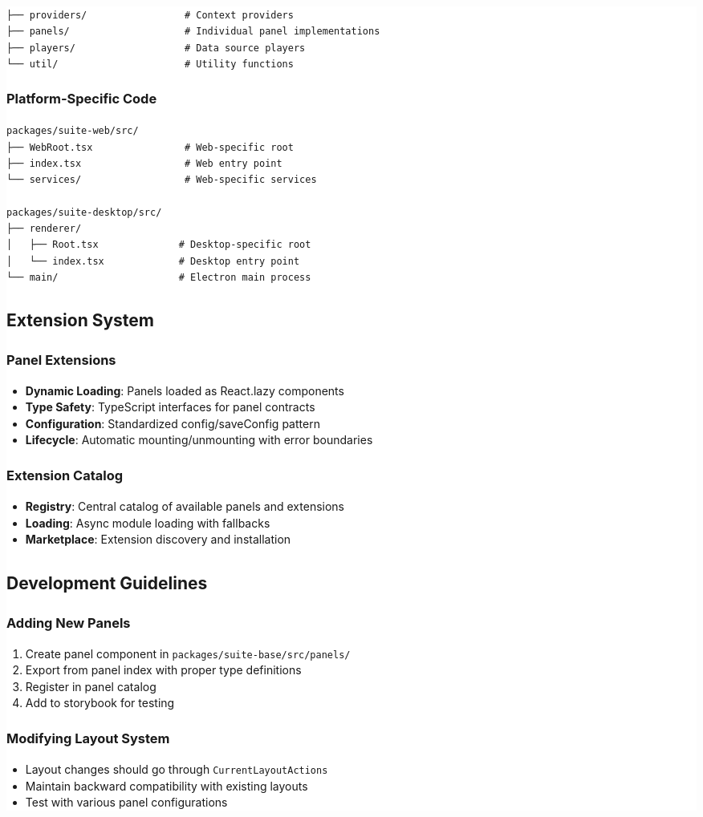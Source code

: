 ```
├── providers/                 # Context providers
├── panels/                    # Individual panel implementations
├── players/                   # Data source players
└── util/                      # Utility functions
```

### Platform-Specific Code

```
packages/suite-web/src/
├── WebRoot.tsx                # Web-specific root
├── index.tsx                  # Web entry point
└── services/                  # Web-specific services

packages/suite-desktop/src/
├── renderer/
│   ├── Root.tsx              # Desktop-specific root
│   └── index.tsx             # Desktop entry point
└── main/                     # Electron main process
```

## Extension System

### Panel Extensions

- **Dynamic Loading**: Panels loaded as React.lazy components
- **Type Safety**: TypeScript interfaces for panel contracts
- **Configuration**: Standardized config/saveConfig pattern
- **Lifecycle**: Automatic mounting/unmounting with error boundaries

### Extension Catalog

- **Registry**: Central catalog of available panels and extensions
- **Loading**: Async module loading with fallbacks
- **Marketplace**: Extension discovery and installation

## Development Guidelines

### Adding New Panels

1. Create panel component in `packages/suite-base/src/panels/`
2. Export from panel index with proper type definitions
3. Register in panel catalog
4. Add to storybook for testing

### Modifying Layout System

- Layout changes should go through `CurrentLayoutActions`
- Maintain backward compatibility with existing layouts
- Test with various panel configurations
